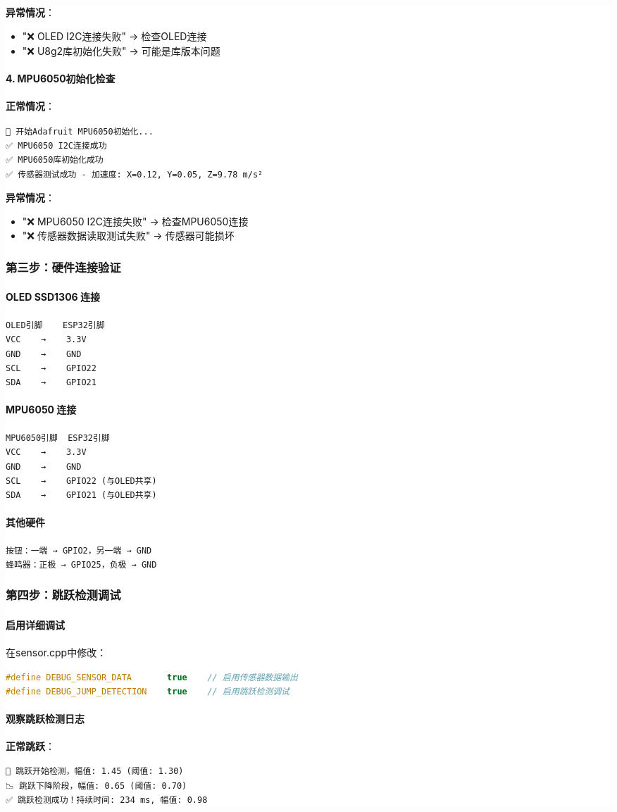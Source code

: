 **异常情况**：
- "❌ OLED I2C连接失败" → 检查OLED连接
- "❌ U8g2库初始化失败" → 可能是库版本问题

#### 4. MPU6050初始化检查
**正常情况**：
```
🔧 开始Adafruit MPU6050初始化...
✅ MPU6050 I2C连接成功
✅ MPU6050库初始化成功
✅ 传感器测试成功 - 加速度: X=0.12, Y=0.05, Z=9.78 m/s²
```

**异常情况**：
- "❌ MPU6050 I2C连接失败" → 检查MPU6050连接
- "❌ 传感器数据读取测试失败" → 传感器可能损坏

### 第三步：硬件连接验证

#### OLED SSD1306 连接
```
OLED引脚    ESP32引脚
VCC    →    3.3V
GND    →    GND
SCL    →    GPIO22
SDA    →    GPIO21
```

#### MPU6050 连接
```
MPU6050引脚  ESP32引脚
VCC    →    3.3V
GND    →    GND
SCL    →    GPIO22 (与OLED共享)
SDA    →    GPIO21 (与OLED共享)
```

#### 其他硬件
```
按钮：一端 → GPIO2，另一端 → GND
蜂鸣器：正极 → GPIO25，负极 → GND
```

### 第四步：跳跃检测调试

#### 启用详细调试
在sensor.cpp中修改：
```cpp
#define DEBUG_SENSOR_DATA       true    // 启用传感器数据输出
#define DEBUG_JUMP_DETECTION    true    // 启用跳跃检测调试
```

#### 观察跳跃检测日志
**正常跳跃**：
```
🚀 跳跃开始检测，幅值: 1.45 (阈值: 1.30)
📉 跳跃下降阶段，幅值: 0.65 (阈值: 0.70)
✅ 跳跃检测成功！持续时间: 234 ms, 幅值: 0.98
```
